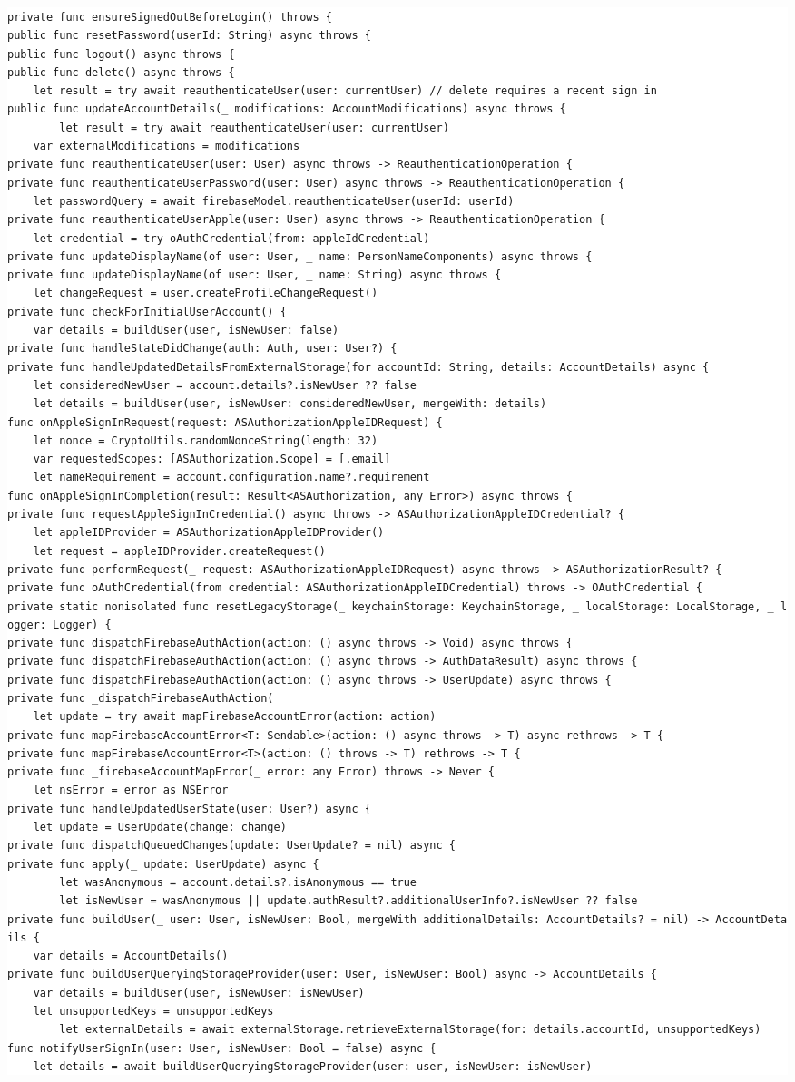     private func ensureSignedOutBeforeLogin() throws {
    public func resetPassword(userId: String) async throws {
    public func logout() async throws {
    public func delete() async throws {
        let result = try await reauthenticateUser(user: currentUser) // delete requires a recent sign in
    public func updateAccountDetails(_ modifications: AccountModifications) async throws {
            let result = try await reauthenticateUser(user: currentUser)
        var externalModifications = modifications
    private func reauthenticateUser(user: User) async throws -> ReauthenticationOperation {
    private func reauthenticateUserPassword(user: User) async throws -> ReauthenticationOperation {
        let passwordQuery = await firebaseModel.reauthenticateUser(userId: userId)
    private func reauthenticateUserApple(user: User) async throws -> ReauthenticationOperation {
        let credential = try oAuthCredential(from: appleIdCredential)
    private func updateDisplayName(of user: User, _ name: PersonNameComponents) async throws {
    private func updateDisplayName(of user: User, _ name: String) async throws {
        let changeRequest = user.createProfileChangeRequest()
    private func checkForInitialUserAccount() {
        var details = buildUser(user, isNewUser: false)
    private func handleStateDidChange(auth: Auth, user: User?) {
    private func handleUpdatedDetailsFromExternalStorage(for accountId: String, details: AccountDetails) async {
        let consideredNewUser = account.details?.isNewUser ?? false
        let details = buildUser(user, isNewUser: consideredNewUser, mergeWith: details)
    func onAppleSignInRequest(request: ASAuthorizationAppleIDRequest) {
        let nonce = CryptoUtils.randomNonceString(length: 32)
        var requestedScopes: [ASAuthorization.Scope] = [.email]
        let nameRequirement = account.configuration.name?.requirement
    func onAppleSignInCompletion(result: Result<ASAuthorization, any Error>) async throws {
    private func requestAppleSignInCredential() async throws -> ASAuthorizationAppleIDCredential? {
        let appleIDProvider = ASAuthorizationAppleIDProvider()
        let request = appleIDProvider.createRequest()
    private func performRequest(_ request: ASAuthorizationAppleIDRequest) async throws -> ASAuthorizationResult? {
    private func oAuthCredential(from credential: ASAuthorizationAppleIDCredential) throws -> OAuthCredential {
    private static nonisolated func resetLegacyStorage(_ keychainStorage: KeychainStorage, _ localStorage: LocalStorage, _ logger: Logger) {
    private func dispatchFirebaseAuthAction(action: () async throws -> Void) async throws {
    private func dispatchFirebaseAuthAction(action: () async throws -> AuthDataResult) async throws {
    private func dispatchFirebaseAuthAction(action: () async throws -> UserUpdate) async throws {
    private func _dispatchFirebaseAuthAction(
        let update = try await mapFirebaseAccountError(action: action)
    private func mapFirebaseAccountError<T: Sendable>(action: () async throws -> T) async rethrows -> T {
    private func mapFirebaseAccountError<T>(action: () throws -> T) rethrows -> T {
    private func _firebaseAccountMapError(_ error: any Error) throws -> Never {
        let nsError = error as NSError
    private func handleUpdatedUserState(user: User?) async {
        let update = UserUpdate(change: change)
    private func dispatchQueuedChanges(update: UserUpdate? = nil) async {
    private func apply(_ update: UserUpdate) async {
            let wasAnonymous = account.details?.isAnonymous == true
            let isNewUser = wasAnonymous || update.authResult?.additionalUserInfo?.isNewUser ?? false
    private func buildUser(_ user: User, isNewUser: Bool, mergeWith additionalDetails: AccountDetails? = nil) -> AccountDetails {
        var details = AccountDetails()
    private func buildUserQueryingStorageProvider(user: User, isNewUser: Bool) async -> AccountDetails {
        var details = buildUser(user, isNewUser: isNewUser)
        let unsupportedKeys = unsupportedKeys
            let externalDetails = await externalStorage.retrieveExternalStorage(for: details.accountId, unsupportedKeys)
    func notifyUserSignIn(user: User, isNewUser: Bool = false) async {
        let details = await buildUserQueryingStorageProvider(user: user, isNewUser: isNewUser)